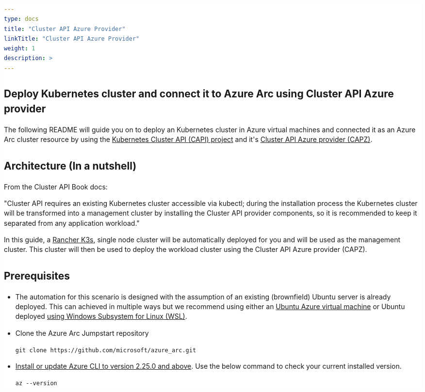 ```yaml
---
type: docs
title: "Cluster API Azure Provider"
linkTitle: "Cluster API Azure Provider"
weight: 1
description: >
---
```


## Deploy Kubernetes cluster and connect it to Azure Arc using Cluster API Azure provider

The following README will guide you on to deploy an Kubernetes cluster in Azure virtual machines and connected it as an Azure Arc cluster resource by using the [Kubernetes Cluster API (CAPI) project](https://cluster-api.sigs.k8s.io/introduction.html) and it's [Cluster API Azure provider (CAPZ)](https://cloudblogs.microsoft.com/opensource/2020/12/15/introducing-cluster-api-provider-azure-capz-kubernetes-cluster-management/).

## Architecture (In a nutshell)

From the Cluster API Book docs:

"Cluster API requires an existing Kubernetes cluster accessible via kubectl; during the installation process the Kubernetes cluster will be transformed into a management cluster by installing the Cluster API provider components, so it is recommended to keep it separated from any application workload."

In this guide, a [Rancher K3s](https://rancher.com/docs/k3s/latest/en/), single node cluster will be automatically deployed for you and will be used as the management cluster. This cluster will then be used to deploy the workload cluster using the Cluster API Azure provider (CAPZ).

## Prerequisites

- The automation for this scenario is designed with the assumption of an existing (brownfield) Ubuntu server is already deployed. This can achieved in multiple ways but we recommend using either an [Ubuntu Azure virtual machine](https://docs.microsoft.com/en-us/azure/virtual-machines/linux/quick-create-portal) or Ubuntu deployed [using Windows Subsystem for Linux (WSL)](https://docs.microsoft.com/en-us/windows/wsl/install).

- Clone the Azure Arc Jumpstart repository

    ```shell
    git clone https://github.com/microsoft/azure_arc.git
    ```
  
- [Install or update Azure CLI to version 2.25.0 and above](https://docs.microsoft.com/en-us/cli/azure/install-azure-cli?view=azure-cli-latest). Use the below command to check your current installed version.

  ```shell
  az --version
  ```
